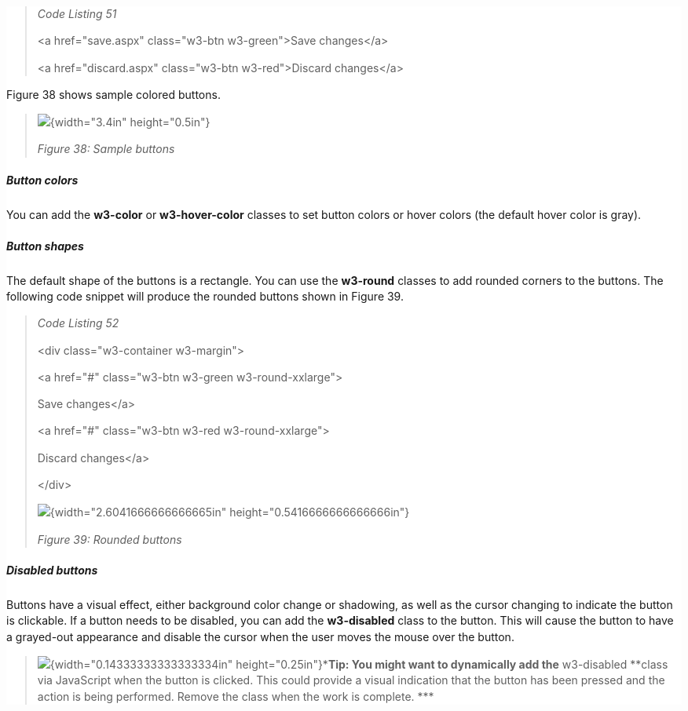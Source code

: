> *Code Listing 51*
>
> &lt;a href=&quot;save.aspx&quot; class=&quot;w3-btn w3-green&quot;&gt;Save changes&lt;/a&gt;
>
> &lt;a href=&quot;discard.aspx&quot; class=&quot;w3-btn w3-red&quot;&gt;Discard
> changes&lt;/a&gt;

Figure 38 shows sample colored buttons.

> ![](./images/media/image47.jpg){width="3.4in" height="0.5in"}
>
> *Figure 38: Sample buttons*

##### Button colors 

You can add the **w3-color** or **w3-hover-color** classes to set button
colors or hover colors (the default hover color is gray).

##### Button shapes 

The default shape of the buttons is a rectangle. You can use the
**w3-round** classes to add rounded corners to the buttons. The
following code snippet will produce the rounded buttons shown in Figure
39.

> *Code Listing 52*
>
> &lt;div class=&quot;w3-container w3-margin&quot;&gt;
>
> &lt;a href=&quot;#&quot; class=&quot;w3-btn w3-green w3-round-xxlarge&quot;&gt;
>
> Save changes&lt;/a&gt;
>
> &lt;a href=&quot;#&quot; class=&quot;w3-btn w3-red w3-round-xxlarge&quot;&gt;
>
> Discard changes&lt;/a&gt;
>
> &lt;/div&gt;
>
> ![](./images/media/image48.jpg){width="2.6041666666666665in"
> height="0.5416666666666666in"}
>
> *Figure 39: Rounded buttons*

##### Disabled buttons 

Buttons have a visual effect, either background color change or
shadowing, as well as the cursor changing to indicate the button is
clickable. If a button needs to be disabled, you can add the
**w3-disabled** class to the button. This will cause the button to have
a grayed-out appearance and disable the cursor when the user moves the
mouse over the button.

> ![](./images/media/image49.png){width="0.14333333333333334in"
> height="0.25in"}***Tip: You might want to dynamically add the**
> w3-disabled **class via JavaScript when the button is clicked. This
> could provide a visual indication that the button has been pressed and
> the action is being performed. Remove the class when the work is
> complete. ***
